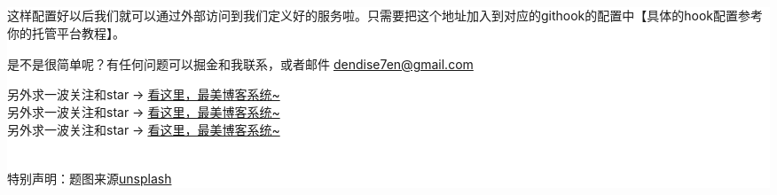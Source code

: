 这样配置好以后我们就可以通过外部访问到我们定义好的服务啦。只需要把这个地址加入到对应的githook的配置中【具体的hook配置参考你的托管平台教程】。

是不是很简单呢？有任何问题可以掘金和我联系，或者邮件 dendise7en@gmail.com

另外求一波关注和star -> [看这里，最美博客系统~](https://github.com/DendiSe7enGitHub/vue-blog-generater)<br>
另外求一波关注和star -> [看这里，最美博客系统~](https://github.com/DendiSe7enGitHub/vue-blog-generater)<br>
另外求一波关注和star -> [看这里，最美博客系统~](https://github.com/DendiSe7enGitHub/vue-blog-generater)<br>

<br>特别声明：题图来源[unsplash](https://unsplash.com/)